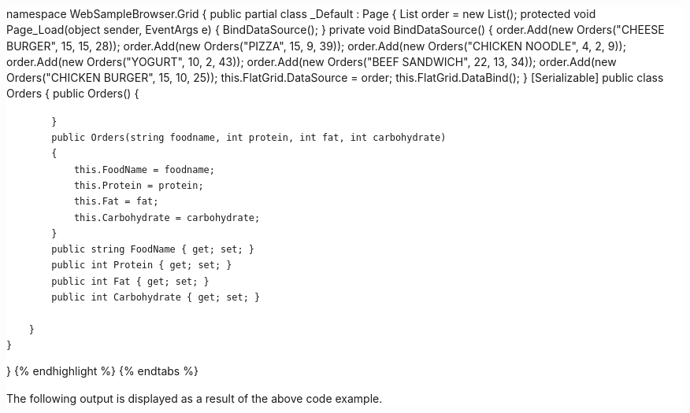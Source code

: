 namespace WebSampleBrowser.Grid
{
    public partial class _Default : Page
    {
        List<Orders> order = new List<Orders>();
        protected void Page_Load(object sender, EventArgs e)
        {
            BindDataSource();
        }
        private void BindDataSource()
        {
            order.Add(new Orders("CHEESE BURGER", 15, 15, 28));
            order.Add(new Orders("PIZZA", 15, 9, 39));
            order.Add(new Orders("CHICKEN NOODLE", 4, 2, 9));
            order.Add(new Orders("YOGURT", 10, 2, 43));
            order.Add(new Orders("BEEF SANDWICH", 22, 13, 34));
            order.Add(new Orders("CHICKEN BURGER", 15, 10, 25));
            this.FlatGrid.DataSource = order;
            this.FlatGrid.DataBind();
        }
        [Serializable]
        public class Orders
        {
            public Orders()
            {

            }
            public Orders(string foodname, int protein, int fat, int carbohydrate)
            {
                this.FoodName = foodname;
                this.Protein = protein;
                this.Fat = fat;
                this.Carbohydrate = carbohydrate;
            }
            public string FoodName { get; set; }
            public int Protein { get; set; }
            public int Fat { get; set; }
            public int Carbohydrate { get; set; }

        }
    }
}
{% endhighlight  %}
{% endtabs %} 

The following output is displayed as a result of the above code example.

